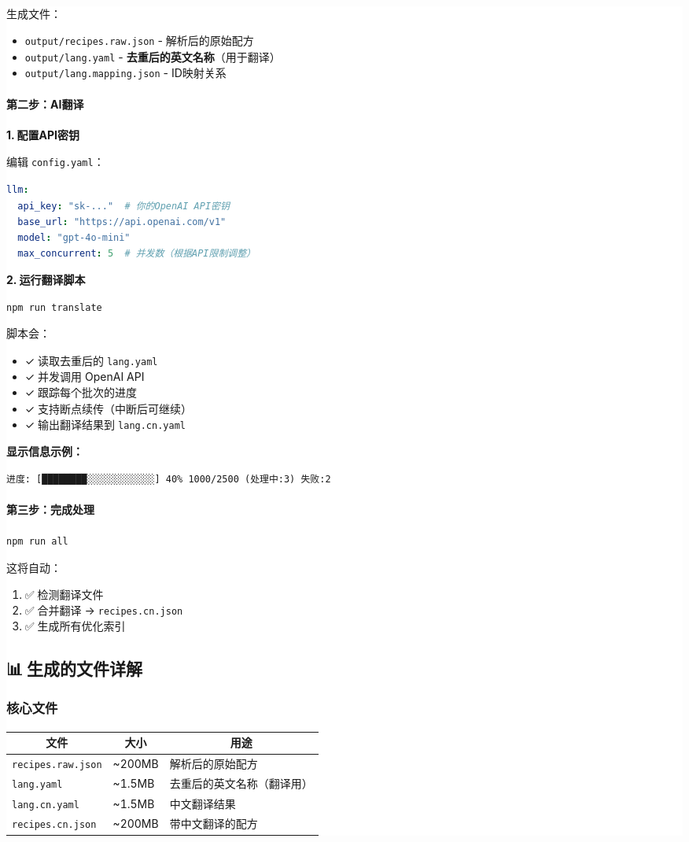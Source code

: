 生成文件：
- `output/recipes.raw.json` - 解析后的原始配方
- `output/lang.yaml` - **去重后的英文名称**（用于翻译）
- `output/lang.mapping.json` - ID映射关系

#### 第二步：AI翻译

**1. 配置API密钥**

编辑 `config.yaml`：

```yaml
llm:
  api_key: "sk-..."  # 你的OpenAI API密钥
  base_url: "https://api.openai.com/v1"
  model: "gpt-4o-mini"
  max_concurrent: 5  # 并发数（根据API限制调整）
```

**2. 运行翻译脚本**

```bash
npm run translate
```

脚本会：
- ✓ 读取去重后的 `lang.yaml`
- ✓ 并发调用 OpenAI API
- ✓ 跟踪每个批次的进度
- ✓ 支持断点续传（中断后可继续）
- ✓ 输出翻译结果到 `lang.cn.yaml`

**显示信息示例：**

```
进度: [████████░░░░░░░░░░░░] 40% 1000/2500 (处理中:3) 失败:2
```

#### 第三步：完成处理

```bash
npm run all
```

这将自动：
1. ✅ 检测翻译文件
2. ✅ 合并翻译 → `recipes.cn.json`
3. ✅ 生成所有优化索引

## 📊 生成的文件详解

### 核心文件

| 文件 | 大小 | 用途 |
|------|------|------|
| `recipes.raw.json` | ~200MB | 解析后的原始配方 |
| `lang.yaml` | ~1.5MB | 去重后的英文名称（翻译用） |
| `lang.cn.yaml` | ~1.5MB | 中文翻译结果 |
| `recipes.cn.json` | ~200MB | 带中文翻译的配方 |
